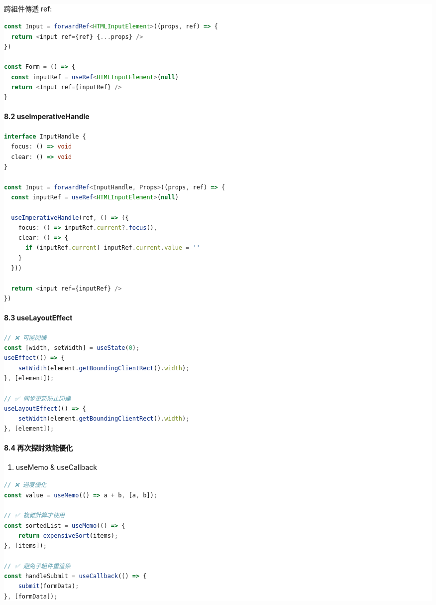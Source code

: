 跨組件傳遞 ref:

```typescript
const Input = forwardRef<HTMLInputElement>((props, ref) => {
  return <input ref={ref} {...props} />
})

const Form = () => {
  const inputRef = useRef<HTMLInputElement>(null)
  return <Input ref={inputRef} />
}
```

#### 8.2 useImperativeHandle

```typescript
interface InputHandle {
  focus: () => void
  clear: () => void
}

const Input = forwardRef<InputHandle, Props>((props, ref) => {
  const inputRef = useRef<HTMLInputElement>(null)

  useImperativeHandle(ref, () => ({
    focus: () => inputRef.current?.focus(),
    clear: () => {
      if (inputRef.current) inputRef.current.value = ''
    }
  }))

  return <input ref={inputRef} />
})
```

#### 8.3 useLayoutEffect

```typescript
// ❌ 可能閃爍
const [width, setWidth] = useState(0);
useEffect(() => {
	setWidth(element.getBoundingClientRect().width);
}, [element]);

// ✅ 同步更新防止閃爍
useLayoutEffect(() => {
	setWidth(element.getBoundingClientRect().width);
}, [element]);
```

#### 8.4 再次探討效能優化

1. useMemo & useCallback

```typescript
// ❌ 過度優化
const value = useMemo(() => a + b, [a, b]);

// ✅ 複雜計算才使用
const sortedList = useMemo(() => {
	return expensiveSort(items);
}, [items]);

// ✅ 避免子組件重渲染
const handleSubmit = useCallback(() => {
	submit(formData);
}, [formData]);
```